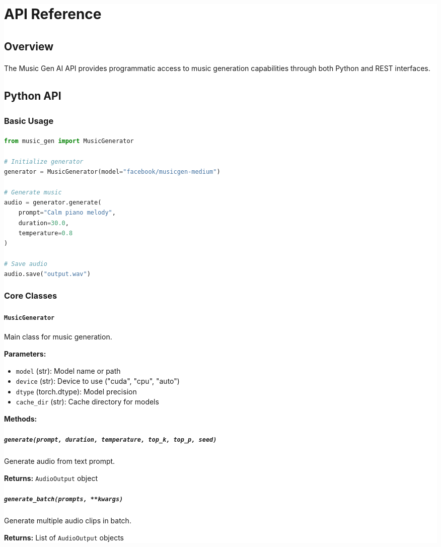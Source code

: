 # API Reference

## Overview

The Music Gen AI API provides programmatic access to music generation capabilities through both Python and REST interfaces.

## Python API

### Basic Usage

```python
from music_gen import MusicGenerator

# Initialize generator
generator = MusicGenerator(model="facebook/musicgen-medium")

# Generate music
audio = generator.generate(
    prompt="Calm piano melody",
    duration=30.0,
    temperature=0.8
)

# Save audio
audio.save("output.wav")
```

### Core Classes

#### `MusicGenerator`

Main class for music generation.

**Parameters:**
- `model` (str): Model name or path
- `device` (str): Device to use ("cuda", "cpu", "auto")
- `dtype` (torch.dtype): Model precision
- `cache_dir` (str): Cache directory for models

**Methods:**

##### `generate(prompt, duration, temperature, top_k, top_p, seed)`
Generate audio from text prompt.

**Returns:** `AudioOutput` object

##### `generate_batch(prompts, **kwargs)`
Generate multiple audio clips in batch.

**Returns:** List of `AudioOutput` objects
